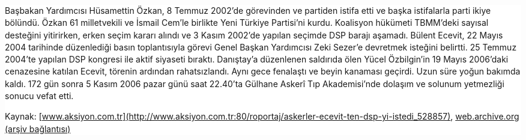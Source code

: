    Başbakan Yardımcısı Hüsamettin Özkan, 8 Temmuz 2002’de görevinden ve partiden istifa etti ve başka istifalarla parti ikiye bölündü. Özkan 61 milletvekili ve İsmail Cem’le birlikte Yeni Türkiye Partisi’ni kurdu. Koalisyon hükümeti TBMM’deki sayısal desteğini yitirirken, erken seçim kararı alındı ve 3 Kasım 2002’de yapılan seçimde DSP barajı aşamadı. Bülent Ecevit, 22 Mayıs 2004 tarihinde düzenlediği basın toplantısıyla görevi Genel Başkan Yardımcısı Zeki Sezer’e devretmek isteğini belirtti. 25 Temmuz 2004’te yapılan DSP kongresi ile aktif siyaseti bıraktı. Danıştay’a düzenlenen saldırıda ölen Yücel Özbilgin’in 19 Mayıs 2006’daki cenazesine katılan Ecevit, törenin ardından rahatsızlandı. Aynı gece fenalaştı ve beyin kanaması geçirdi. Uzun süre yoğun bakımda kaldı. 172 gün sonra 5 Kasım 2006 pazar günü saat 22.40’ta Gülhane Askerî Tıp Akademisi’nde dolaşım ve solunum yetmezliği sonucu vefat etti.
  </p>
 </p>
</div>


Kaynak: [www.aksiyon.com.tr](http://www.aksiyon.com.tr:80/roportaj/askerler-ecevit-ten-dsp-yi-istedi_528857), [web.archive.org (arşiv bağlantısı)](http://web.archive.org/web/20151107061633/http://www.aksiyon.com.tr:80/roportaj/askerler-ecevit-ten-dsp-yi-istedi_528857)
